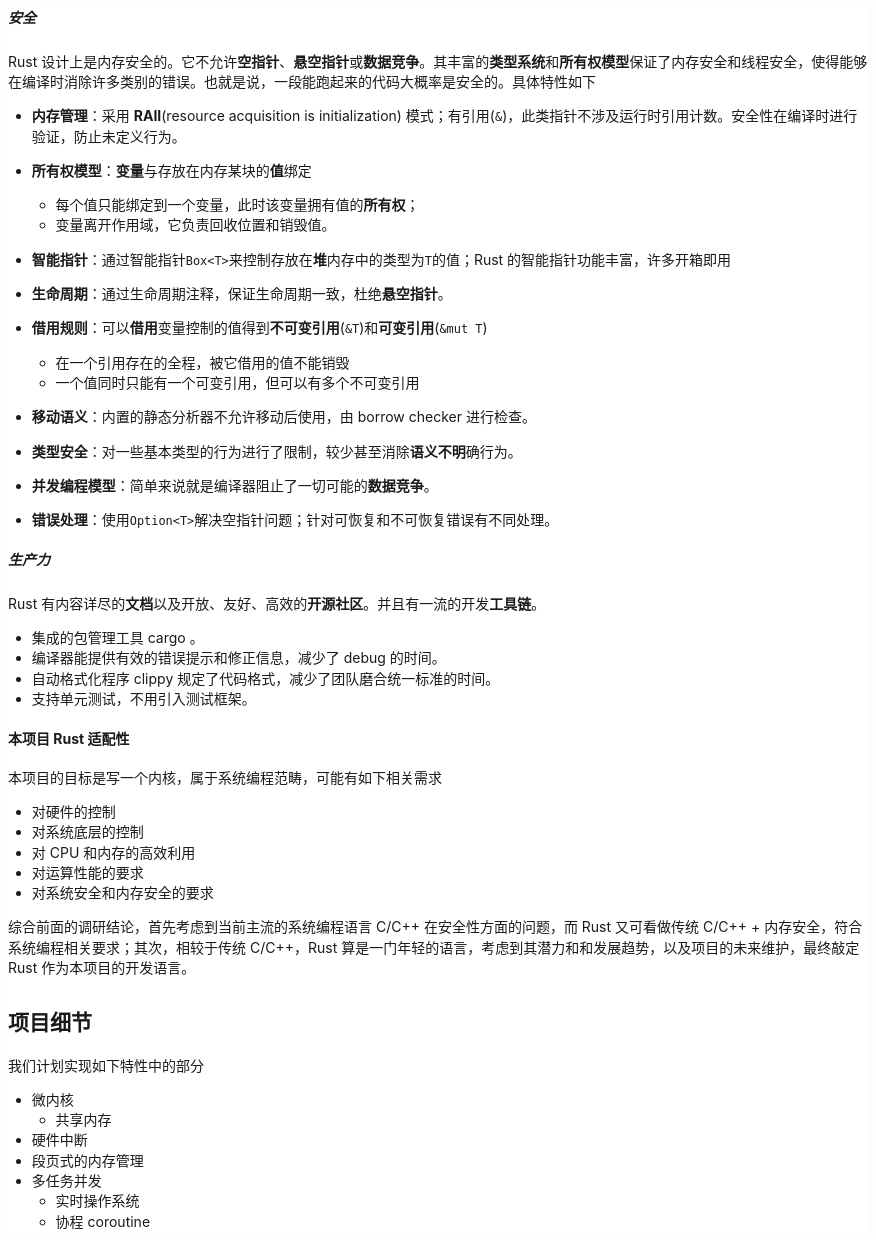 ##### 安全

Rust 设计上是内存安全的。它不允许**空指针**、**悬空指针**或**数据竞争**。其丰富的**类型系统**和**所有权模型**保证了内存安全和线程安全，使得能够在编译时消除许多类别的错误。也就是说，一段能跑起来的代码大概率是安全的。具体特性如下

- **内存管理**：采用 **RAII**(resource acquisition is initialization) 模式；有引用(`&`)，此类指针不涉及运行时引用计数。安全性在编译时进行验证，防止未定义行为。

- **所有权模型**：**变量**与存放在内存某块的**值**绑定
  - 每个值只能绑定到一个变量，此时该变量拥有值的**所有权**；
  - 变量离开作用域，它负责回收位置和销毁值。
- **智能指针**：通过智能指针`Box<T>`来控制存放在**堆**内存中的类型为`T`的值；Rust 的智能指针功能丰富，许多开箱即用
- **生命周期**：通过生命周期注释，保证生命周期一致，杜绝**悬空指针**。
- **借用规则**：可以**借用**变量控制的值得到**不可变引用**(`&T`)和**可变引用**(`&mut T`)
  - 在一个引用存在的全程，被它借用的值不能销毁
  - 一个值同时只能有一个可变引用，但可以有多个不可变引用
- **移动语义**：内置的静态分析器不允许移动后使用，由 borrow checker 进行检查。
- **类型安全**：对一些基本类型的行为进行了限制，较少甚至消除**语义不明**确行为。
- **并发编程模型**：简单来说就是编译器阻止了一切可能的**数据竞争**。
- **错误处理**：使用`Option<T>`解决空指针问题；针对可恢复和不可恢复错误有不同处理。

##### 生产力

Rust 有内容详尽的**文档**以及开放、友好、高效的**开源社区**。并且有一流的开发**工具链**。

- 集成的包管理工具 cargo 。
- 编译器能提供有效的错误提示和修正信息，减少了 debug 的时间。
- 自动格式化程序 clippy 规定了代码格式，减少了团队磨合统一标准的时间。
- 支持单元测试，不用引入测试框架。

#### 本项目 Rust 适配性

本项目的目标是写一个内核，属于系统编程范畴，可能有如下相关需求

- 对硬件的控制
- 对系统底层的控制
- 对 CPU 和内存的高效利用
- 对运算性能的要求
- 对系统安全和内存安全的要求

综合前面的调研结论，首先考虑到当前主流的系统编程语言 C/C++ 在安全性方面的问题，而 Rust 又可看做传统 C/C++ + 内存安全，符合系统编程相关要求；其次，相较于传统 C/C++，Rust 算是一门年轻的语言，考虑到其潜力和和发展趋势，以及项目的未来维护，最终敲定 Rust 作为本项目的开发语言。

## 项目细节

我们计划实现如下特性中的部分

- 微内核
  - 共享内存
- 硬件中断
- 段页式的内存管理
- 多任务并发
  - 实时操作系统
  - 协程 coroutine
